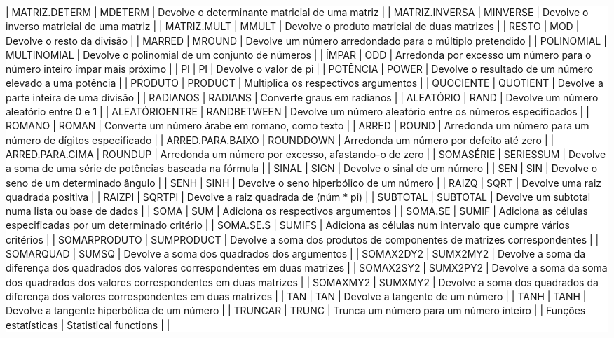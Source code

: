 | MATRIZ.DETERM | MDETERM | Devolve o determinante matricial de uma matriz |
| MATRIZ.INVERSA | MINVERSE | Devolve o inverso matricial de uma matriz |
| MATRIZ.MULT | MMULT | Devolve o produto matricial de duas matrizes |
| RESTO | MOD | Devolve o resto da divisão |
| MARRED | MROUND | Devolve um número arredondado para o múltiplo pretendido |
| POLINOMIAL | MULTINOMIAL | Devolve o polinomial de um conjunto de números |
| ÍMPAR | ODD | Arredonda por excesso um número para o número inteiro ímpar mais próximo |
| PI | PI | Devolve o valor de pi |
| POTÊNCIA | POWER | Devolve o resultado de um número elevado a uma potência |
| PRODUTO | PRODUCT | Multiplica os respectivos argumentos |
| QUOCIENTE | QUOTIENT | Devolve a parte inteira de uma divisão |
| RADIANOS | RADIANS | Converte graus em radianos |
| ALEATÓRIO | RAND | Devolve um número aleatório entre 0 e 1 |
| ALEATÓRIOENTRE | RANDBETWEEN | Devolve um número aleatório entre os números especificados |
| ROMANO | ROMAN | Converte um número árabe em romano, como texto |
| ARRED | ROUND | Arredonda um número para um número de dígitos especificado |
| ARRED.PARA.BAIXO | ROUNDDOWN | Arredonda um número por defeito até zero |
| ARRED.PARA.CIMA | ROUNDUP | Arredonda um número por excesso, afastando-o de zero |
| SOMASÉRIE | SERIESSUM | Devolve a soma de uma série de potências baseada na fórmula |
| SINAL | SIGN | Devolve o sinal de um número |
| SEN | SIN | Devolve o seno de um determinado ângulo |
| SENH | SINH | Devolve o seno hiperbólico de um número |
| RAIZQ | SQRT | Devolve uma raiz quadrada positiva |
| RAIZPI | SQRTPI | Devolve a raiz quadrada de (núm * pi) |
| SUBTOTAL | SUBTOTAL | Devolve um subtotal numa lista ou base de dados |
| SOMA | SUM | Adiciona os respectivos argumentos |
| SOMA.SE | SUMIF | Adiciona as células especificadas por um determinado critério |
| SOMA.SE.S | SUMIFS | Adiciona as células num intervalo que cumpre vários critérios |
| SOMARPRODUTO | SUMPRODUCT | Devolve a soma dos produtos de componentes de matrizes correspondentes |
| SOMARQUAD | SUMSQ | Devolve a soma dos quadrados dos argumentos |
| SOMAX2DY2 | SUMX2MY2 | Devolve a soma da diferença dos quadrados dos valores correspondentes em duas matrizes |
| SOMAX2SY2 | SUMX2PY2 | Devolve a soma da soma dos quadrados dos valores correspondentes em duas matrizes |
| SOMAXMY2 | SUMXMY2 | Devolve a soma dos quadrados da diferença dos valores correspondentes em duas matrizes |
| TAN | TAN | Devolve a tangente de um número |
| TANH | TANH | Devolve a tangente hiperbólica de um número |
| TRUNCAR | TRUNC | Trunca um número para um número inteiro |
| Funções estatísticas | Statistical functions |  |